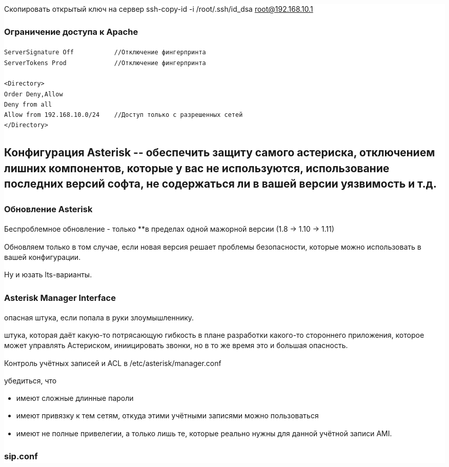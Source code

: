 Скопировать открытый ключ на сервер
ssh-copy-id -i /root/.ssh/id_dsa root@192.168.10.1




### Ограничение доступа к Apache

```
ServerSignature Off           //Отключение фингерпринта
ServerTokens Prod             //Отключение фингерпринта

<Directory>         
Order Deny,Allow
Deny from all
Allow from 192.168.10.0/24    //Доступ только с разрешенных сетей
</Directory>
```




## Конфигурация Asterisk -- обеспечить защиту самого астериска, отключением лишних компонентов, которые у вас не используются, использование последних версий софта, не содержаться ли в вашей версии уязвимость и  т.д.


### Обновление Asterisk

Беспроблемное обновление - только **в пределах одной мажорной версии (1.8 -> 1.10 -> 1.11)

Обновляем только в том случае, если новая версия решает проблемы безопасности, которые можно использовать в вашей конфигурации.

Ну и юзать lts-варианты.

### Asterisk Manager Interface

опасная штука, если попала в руки злоумышленнику.

штука, которая даёт какую-то потрясающую гибкость в плане разработки какого-то стороннего приложения, которое может управлять Астериском, иниицировать звонки, но в то же время это и большая опасность.

Контроль учётных записей и ACL в /etc/asterisk/manager.conf

убедиться, что 

* имеют сложные длинные пароли

* имеют привязку к тем сетям, откуда этими учётными записями можно пользоваться

* имеют не полные привелегии, а только лишь те, которые реально нужны для данной учётной записи AMI.


### sip.conf
